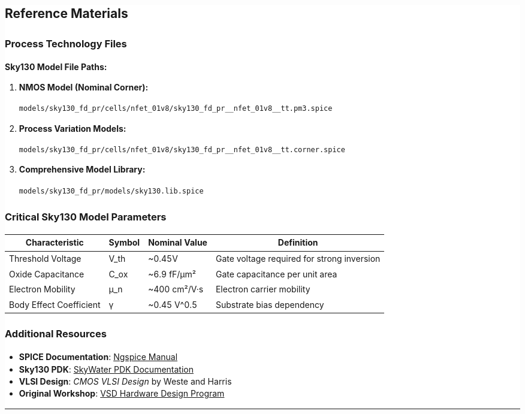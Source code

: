 ## Reference Materials

### Process Technology Files

**Sky130 Model File Paths:**

1. **NMOS Model (Nominal Corner):**
   ```
   models/sky130_fd_pr/cells/nfet_01v8/sky130_fd_pr__nfet_01v8__tt.pm3.spice
   ```

2. **Process Variation Models:**
   ```
   models/sky130_fd_pr/cells/nfet_01v8/sky130_fd_pr__nfet_01v8__tt.corner.spice
   ```

3. **Comprehensive Model Library:**
   ```
   models/sky130_fd_pr/models/sky130.lib.spice
   ```

### Critical Sky130 Model Parameters

| Characteristic | Symbol | Nominal Value | Definition |
|-----------|--------|---------------|-------------|
| Threshold Voltage | V_th | ~0.45V | Gate voltage required for strong inversion |
| Oxide Capacitance | C_ox | ~6.9 fF/µm² | Gate capacitance per unit area |
| Electron Mobility | μ_n | ~400 cm²/V·s | Electron carrier mobility |
| Body Effect Coefficient | γ | ~0.45 V^0.5 | Substrate bias dependency |

### Additional Resources

- **SPICE Documentation**: [Ngspice Manual](http://ngspice.sourceforge.net/docs/ngspice-manual.pdf)
- **Sky130 PDK**: [SkyWater PDK Documentation](https://skywater-pdk.readthedocs.io/)
- **VLSI Design**: *CMOS VLSI Design* by Weste and Harris
- **Original Workshop**: [VSD Hardware Design Program](https://github.com/kunalg123/sky130CircuitDesignWorkshop)

---
